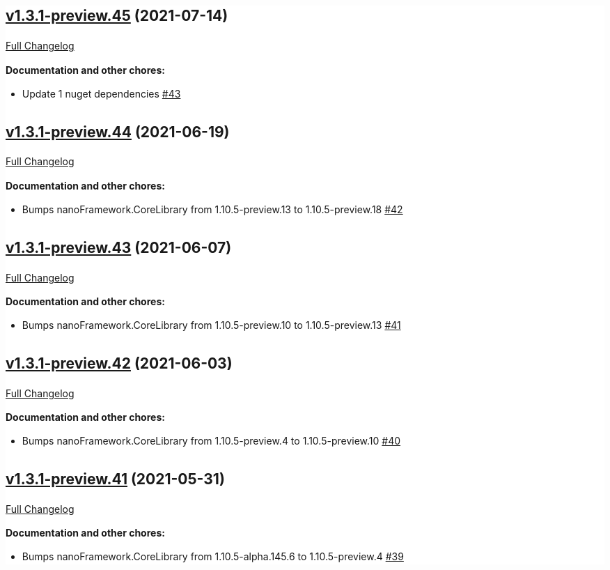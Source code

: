 ## [v1.3.1-preview.45](https://github.com/nanoframework/nanoFramework.TI.EasyLink/tree/v1.3.1-preview.45) (2021-07-14)

[Full Changelog](https://github.com/nanoframework/nanoFramework.TI.EasyLink/compare/v1.3.1-preview.44...v1.3.1-preview.45)

**Documentation and other chores:**

- Update 1 nuget dependencies [\#43](https://github.com/nanoframework/nanoFramework.TI.EasyLink/pull/43)

## [v1.3.1-preview.44](https://github.com/nanoframework/nanoFramework.TI.EasyLink/tree/v1.3.1-preview.44) (2021-06-19)

[Full Changelog](https://github.com/nanoframework/nanoFramework.TI.EasyLink/compare/v1.3.1-preview.43...v1.3.1-preview.44)

**Documentation and other chores:**

- Bumps nanoFramework.CoreLibrary from 1.10.5-preview.13 to 1.10.5-preview.18 [\#42](https://github.com/nanoframework/nanoFramework.TI.EasyLink/pull/42)

## [v1.3.1-preview.43](https://github.com/nanoframework/nanoFramework.TI.EasyLink/tree/v1.3.1-preview.43) (2021-06-07)

[Full Changelog](https://github.com/nanoframework/nanoFramework.TI.EasyLink/compare/v1.3.1-preview.42...v1.3.1-preview.43)

**Documentation and other chores:**

- Bumps nanoFramework.CoreLibrary from 1.10.5-preview.10 to 1.10.5-preview.13 [\#41](https://github.com/nanoframework/nanoFramework.TI.EasyLink/pull/41)

## [v1.3.1-preview.42](https://github.com/nanoframework/nanoFramework.TI.EasyLink/tree/v1.3.1-preview.42) (2021-06-03)

[Full Changelog](https://github.com/nanoframework/nanoFramework.TI.EasyLink/compare/v1.3.1-preview.41...v1.3.1-preview.42)

**Documentation and other chores:**

- Bumps nanoFramework.CoreLibrary from 1.10.5-preview.4 to 1.10.5-preview.10 [\#40](https://github.com/nanoframework/nanoFramework.TI.EasyLink/pull/40)

## [v1.3.1-preview.41](https://github.com/nanoframework/nanoFramework.TI.EasyLink/tree/v1.3.1-preview.41) (2021-05-31)

[Full Changelog](https://github.com/nanoframework/nanoFramework.TI.EasyLink/compare/v1.3.1-preview.40...v1.3.1-preview.41)

**Documentation and other chores:**

- Bumps nanoFramework.CoreLibrary from 1.10.5-alpha.145.6 to 1.10.5-preview.4 [\#39](https://github.com/nanoframework/nanoFramework.TI.EasyLink/pull/39)
